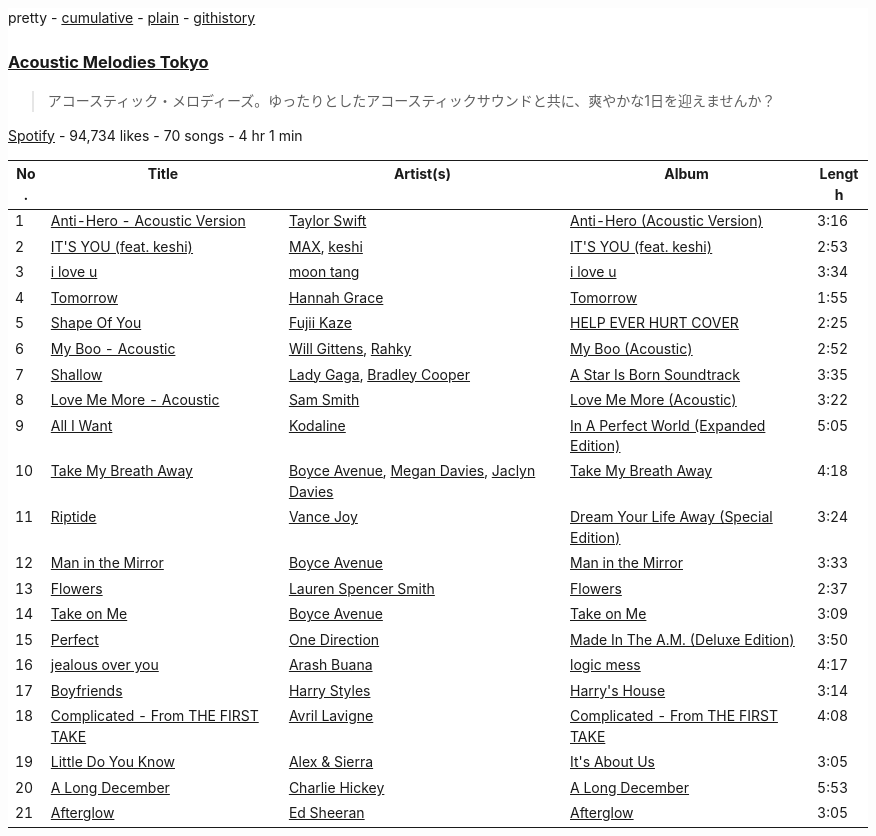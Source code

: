 pretty - [cumulative](/playlists/cumulative/37i9dQZF1DWXYO300IYLDB.md) - [plain](/playlists/plain/37i9dQZF1DWXYO300IYLDB) - [githistory](https://github.githistory.xyz/mackorone/spotify-playlist-archive/blob/main/playlists/plain/37i9dQZF1DWXYO300IYLDB)

### [Acoustic Melodies Tokyo](https://open.spotify.com/playlist/37i9dQZF1DWXYO300IYLDB)

> アコースティック・メロディーズ。ゆったりとしたアコースティックサウンドと共に、爽やかな1日を迎えませんか？

[Spotify](https://open.spotify.com/user/spotify) - 94,734 likes - 70 songs - 4 hr 1 min

| No. | Title | Artist(s) | Album | Length |
|---|---|---|---|---|
| 1 | [Anti\-Hero \- Acoustic Version](https://open.spotify.com/track/2d3d9xZutJjmUpntiyHt3F) | [Taylor Swift](https://open.spotify.com/artist/06HL4z0CvFAxyc27GXpf02) | [Anti\-Hero \(Acoustic Version\)](https://open.spotify.com/album/5vgWXUueeEU2labRz6TlNv) | 3:16 |
| 2 | [IT'S YOU \(feat\. keshi\)](https://open.spotify.com/track/5SMCxRA6hB2jEhroaYfw6N) | [MAX](https://open.spotify.com/artist/1bqxdqvUtPWZri43cKHac8), [keshi](https://open.spotify.com/artist/3pc0bOVB5whxmD50W79wwO) | [IT'S YOU \(feat\. keshi\)](https://open.spotify.com/album/1LtaBRxkVaAnoTSQQsWjJF) | 2:53 |
| 3 | [i love u](https://open.spotify.com/track/5y5JrAfwqYDoVrXfv532W4) | [moon tang](https://open.spotify.com/artist/51ZhiTtynrHq7tD4xfGZV7) | [i love u](https://open.spotify.com/album/4np08DYpAtw26nV2UUX47D) | 3:34 |
| 4 | [Tomorrow](https://open.spotify.com/track/3K4tHacJdMC9STBC1wW8Lr) | [Hannah Grace](https://open.spotify.com/artist/597GQ9dmhOQoBfqmfQINKB) | [Tomorrow](https://open.spotify.com/album/6n17hLNrjJdfY6Skg8yJEt) | 1:55 |
| 5 | [Shape Of You](https://open.spotify.com/track/7yA1U2uCoSDmbifza49l1O) | [Fujii Kaze](https://open.spotify.com/artist/6bDWAcdtVR3WHz2xtiIPUi) | [HELP EVER HURT COVER](https://open.spotify.com/album/1AHbVBPlzsI0k18agZQ6zr) | 2:25 |
| 6 | [My Boo \- Acoustic](https://open.spotify.com/track/3jksD6ZdMZSjfH3zgT0SEg) | [Will Gittens](https://open.spotify.com/artist/2Guif3r6Ys8lL1H5aGyuh1), [Rahky](https://open.spotify.com/artist/5oUvJ4GGen3ikQjzgPuGal) | [My Boo \(Acoustic\)](https://open.spotify.com/album/3snZXDK4dZwIzQARdadvpP) | 2:52 |
| 7 | [Shallow](https://open.spotify.com/track/2VxeLyX666F8uXCJ0dZF8B) | [Lady Gaga](https://open.spotify.com/artist/1HY2Jd0NmPuamShAr6KMms), [Bradley Cooper](https://open.spotify.com/artist/4VIvfOurcf0vuLRxLkGnIG) | [A Star Is Born Soundtrack](https://open.spotify.com/album/4sLtOBOzn4s3GDUv3c5oJD) | 3:35 |
| 8 | [Love Me More \- Acoustic](https://open.spotify.com/track/3l3edfGTK3Q0XMienGn4IT) | [Sam Smith](https://open.spotify.com/artist/2wY79sveU1sp5g7SokKOiI) | [Love Me More \(Acoustic\)](https://open.spotify.com/album/54hbTBFAvJmCFtsradjeny) | 3:22 |
| 9 | [All I Want](https://open.spotify.com/track/0NlGoUyOJSuSHmngoibVAs) | [Kodaline](https://open.spotify.com/artist/4BxCuXFJrSWGi1KHcVqaU4) | [In A Perfect World \(Expanded Edition\)](https://open.spotify.com/album/1ttGpGzOEi6JDDOHO4qD1y) | 5:05 |
| 10 | [Take My Breath Away](https://open.spotify.com/track/6Hrk4OKWYn7LQenJzWzPyh) | [Boyce Avenue](https://open.spotify.com/artist/7CQwac16i1W5ej8YpuL3dv), [Megan Davies](https://open.spotify.com/artist/09kCHZp9iFO2FJNb9lR6G5), [Jaclyn Davies](https://open.spotify.com/artist/5MKHjGZGjZ7mZV0JPs9iot) | [Take My Breath Away](https://open.spotify.com/album/7zwbQsecbWMGDZZyJfLga3) | 4:18 |
| 11 | [Riptide](https://open.spotify.com/track/3JvrhDOgAt6p7K8mDyZwRd) | [Vance Joy](https://open.spotify.com/artist/10exVja0key0uqUkk6LJRT) | [Dream Your Life Away \(Special Edition\)](https://open.spotify.com/album/5S9b8euumqMhQbMk0zzQdH) | 3:24 |
| 12 | [Man in the Mirror](https://open.spotify.com/track/32q9YxiUGHavj90inUJapD) | [Boyce Avenue](https://open.spotify.com/artist/7CQwac16i1W5ej8YpuL3dv) | [Man in the Mirror](https://open.spotify.com/album/6eXceQJmQIcAyvb39vMWVJ) | 3:33 |
| 13 | [Flowers](https://open.spotify.com/track/6Z165JvPnS8PYvGW8oLGLc) | [Lauren Spencer Smith](https://open.spotify.com/artist/79AyR6ATpj2LTPxfb6FX50) | [Flowers](https://open.spotify.com/album/03sQVTmOjeFVi8GsSaJSNV) | 2:37 |
| 14 | [Take on Me](https://open.spotify.com/track/1KUPfNsRaZbZB3NUeXhUcm) | [Boyce Avenue](https://open.spotify.com/artist/7CQwac16i1W5ej8YpuL3dv) | [Take on Me](https://open.spotify.com/album/12NMWW1pgidVHBD6XU8vfz) | 3:09 |
| 15 | [Perfect](https://open.spotify.com/track/3NLnwwAQbbFKcEcV8hDItk) | [One Direction](https://open.spotify.com/artist/4AK6F7OLvEQ5QYCBNiQWHq) | [Made In The A.M\. \(Deluxe Edition\)](https://open.spotify.com/album/1gMxiQQSg5zeu4htBosASY) | 3:50 |
| 16 | [jealous over you](https://open.spotify.com/track/2ldcIznpTSRjxoDsNpM3wF) | [Arash Buana](https://open.spotify.com/artist/3OFUmiZcD0AWtjOYFJVpwM) | [logic mess](https://open.spotify.com/album/5O73HFP1TRW52nqawnv7iz) | 4:17 |
| 17 | [Boyfriends](https://open.spotify.com/track/6qj02zSeEJGWZ4c0dn5QzJ) | [Harry Styles](https://open.spotify.com/artist/6KImCVD70vtIoJWnq6nGn3) | [Harry's House](https://open.spotify.com/album/5r36AJ6VOJtp00oxSkBZ5h) | 3:14 |
| 18 | [Complicated \- From THE FIRST TAKE](https://open.spotify.com/track/6haitvVopWztG3zWFLNeVA) | [Avril Lavigne](https://open.spotify.com/artist/0p4nmQO2msCgU4IF37Wi3j) | [Complicated \- From THE FIRST TAKE](https://open.spotify.com/album/4ahl2ohsccP4c4Ss1BH7nj) | 4:08 |
| 19 | [Little Do You Know](https://open.spotify.com/track/1almCHdsfikRPfVB9VrEdT) | [Alex & Sierra](https://open.spotify.com/artist/58MLl9nC29IXbE4nEtuoP2) | [It's About Us](https://open.spotify.com/album/3Yk19X5zgXDSrG8uqrPnXC) | 3:05 |
| 20 | [A Long December](https://open.spotify.com/track/222nik7fgyrYjfKrhy6Fvi) | [Charlie Hickey](https://open.spotify.com/artist/4Ky0ZDJDfY7UBbTVYPyVKc) | [A Long December](https://open.spotify.com/album/7nbSQaNFFBVPQI1GIaRZex) | 5:53 |
| 21 | [Afterglow](https://open.spotify.com/track/0E4Y1XIbs8GrAT1YqVy6dq) | [Ed Sheeran](https://open.spotify.com/artist/6eUKZXaKkcviH0Ku9w2n3V) | [Afterglow](https://open.spotify.com/album/5bb2Sf8jps2DTyI2urMThV) | 3:05 |